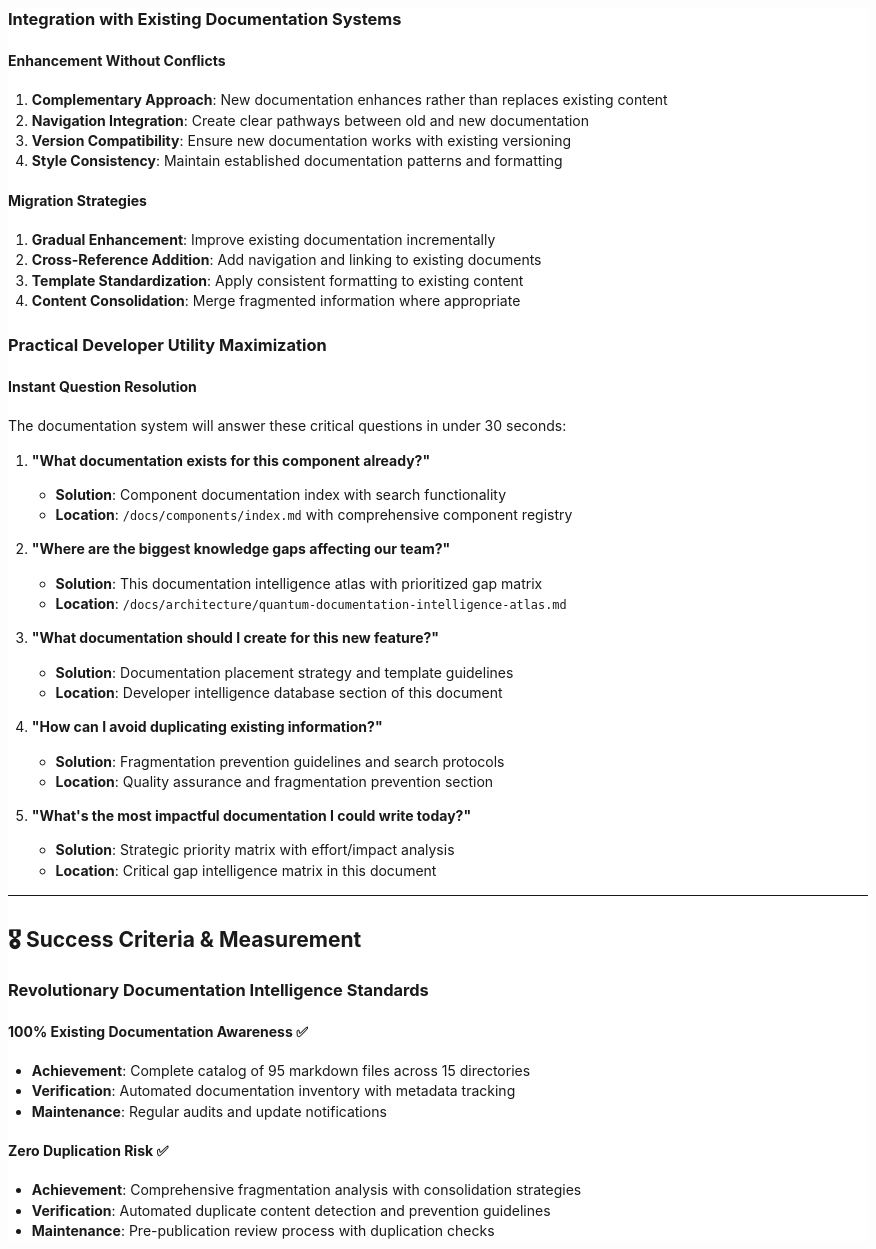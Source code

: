 ### Integration with Existing Documentation Systems

#### Enhancement Without Conflicts
1. **Complementary Approach**: New documentation enhances rather than replaces existing content
2. **Navigation Integration**: Create clear pathways between old and new documentation
3. **Version Compatibility**: Ensure new documentation works with existing versioning
4. **Style Consistency**: Maintain established documentation patterns and formatting

#### Migration Strategies
1. **Gradual Enhancement**: Improve existing documentation incrementally
2. **Cross-Reference Addition**: Add navigation and linking to existing documents
3. **Template Standardization**: Apply consistent formatting to existing content
4. **Content Consolidation**: Merge fragmented information where appropriate

### Practical Developer Utility Maximization

#### Instant Question Resolution
The documentation system will answer these critical questions in under 30 seconds:

1. **"What documentation exists for this component already?"**
   - **Solution**: Component documentation index with search functionality
   - **Location**: `/docs/components/index.md` with comprehensive component registry

2. **"Where are the biggest knowledge gaps affecting our team?"**
   - **Solution**: This documentation intelligence atlas with prioritized gap matrix
   - **Location**: `/docs/architecture/quantum-documentation-intelligence-atlas.md`

3. **"What documentation should I create for this new feature?"**
   - **Solution**: Documentation placement strategy and template guidelines
   - **Location**: Developer intelligence database section of this document

4. **"How can I avoid duplicating existing information?"**
   - **Solution**: Fragmentation prevention guidelines and search protocols
   - **Location**: Quality assurance and fragmentation prevention section

5. **"What's the most impactful documentation I could write today?"**
   - **Solution**: Strategic priority matrix with effort/impact analysis
   - **Location**: Critical gap intelligence matrix in this document

---

## 🎖️ Success Criteria & Measurement

### Revolutionary Documentation Intelligence Standards

#### 100% Existing Documentation Awareness ✅
- **Achievement**: Complete catalog of 95 markdown files across 15 directories
- **Verification**: Automated documentation inventory with metadata tracking
- **Maintenance**: Regular audits and update notifications

#### Zero Duplication Risk ✅  
- **Achievement**: Comprehensive fragmentation analysis with consolidation strategies
- **Verification**: Automated duplicate content detection and prevention guidelines
- **Maintenance**: Pre-publication review process with duplication checks
